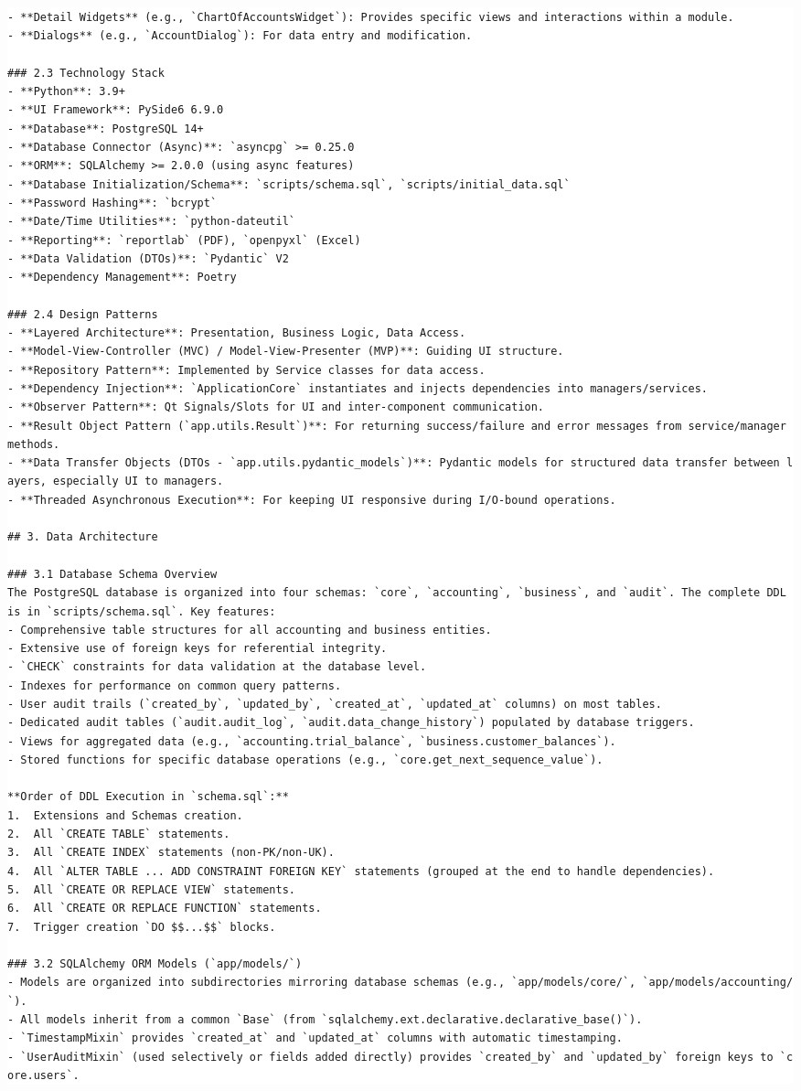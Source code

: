 ```
- **Detail Widgets** (e.g., `ChartOfAccountsWidget`): Provides specific views and interactions within a module.
- **Dialogs** (e.g., `AccountDialog`): For data entry and modification.

### 2.3 Technology Stack
- **Python**: 3.9+
- **UI Framework**: PySide6 6.9.0
- **Database**: PostgreSQL 14+
- **Database Connector (Async)**: `asyncpg` >= 0.25.0
- **ORM**: SQLAlchemy >= 2.0.0 (using async features)
- **Database Initialization/Schema**: `scripts/schema.sql`, `scripts/initial_data.sql`
- **Password Hashing**: `bcrypt`
- **Date/Time Utilities**: `python-dateutil`
- **Reporting**: `reportlab` (PDF), `openpyxl` (Excel)
- **Data Validation (DTOs)**: `Pydantic` V2
- **Dependency Management**: Poetry

### 2.4 Design Patterns
- **Layered Architecture**: Presentation, Business Logic, Data Access.
- **Model-View-Controller (MVC) / Model-View-Presenter (MVP)**: Guiding UI structure.
- **Repository Pattern**: Implemented by Service classes for data access.
- **Dependency Injection**: `ApplicationCore` instantiates and injects dependencies into managers/services.
- **Observer Pattern**: Qt Signals/Slots for UI and inter-component communication.
- **Result Object Pattern (`app.utils.Result`)**: For returning success/failure and error messages from service/manager methods.
- **Data Transfer Objects (DTOs - `app.utils.pydantic_models`)**: Pydantic models for structured data transfer between layers, especially UI to managers.
- **Threaded Asynchronous Execution**: For keeping UI responsive during I/O-bound operations.

## 3. Data Architecture

### 3.1 Database Schema Overview
The PostgreSQL database is organized into four schemas: `core`, `accounting`, `business`, and `audit`. The complete DDL is in `scripts/schema.sql`. Key features:
- Comprehensive table structures for all accounting and business entities.
- Extensive use of foreign keys for referential integrity.
- `CHECK` constraints for data validation at the database level.
- Indexes for performance on common query patterns.
- User audit trails (`created_by`, `updated_by`, `created_at`, `updated_at` columns) on most tables.
- Dedicated audit tables (`audit.audit_log`, `audit.data_change_history`) populated by database triggers.
- Views for aggregated data (e.g., `accounting.trial_balance`, `business.customer_balances`).
- Stored functions for specific database operations (e.g., `core.get_next_sequence_value`).

**Order of DDL Execution in `schema.sql`:**
1.  Extensions and Schemas creation.
2.  All `CREATE TABLE` statements.
3.  All `CREATE INDEX` statements (non-PK/non-UK).
4.  All `ALTER TABLE ... ADD CONSTRAINT FOREIGN KEY` statements (grouped at the end to handle dependencies).
5.  All `CREATE OR REPLACE VIEW` statements.
6.  All `CREATE OR REPLACE FUNCTION` statements.
7.  Trigger creation `DO $$...$$` blocks.

### 3.2 SQLAlchemy ORM Models (`app/models/`)
- Models are organized into subdirectories mirroring database schemas (e.g., `app/models/core/`, `app/models/accounting/`).
- All models inherit from a common `Base` (from `sqlalchemy.ext.declarative.declarative_base()`).
- `TimestampMixin` provides `created_at` and `updated_at` columns with automatic timestamping.
- `UserAuditMixin` (used selectively or fields added directly) provides `created_by` and `updated_by` foreign keys to `core.users`.
```